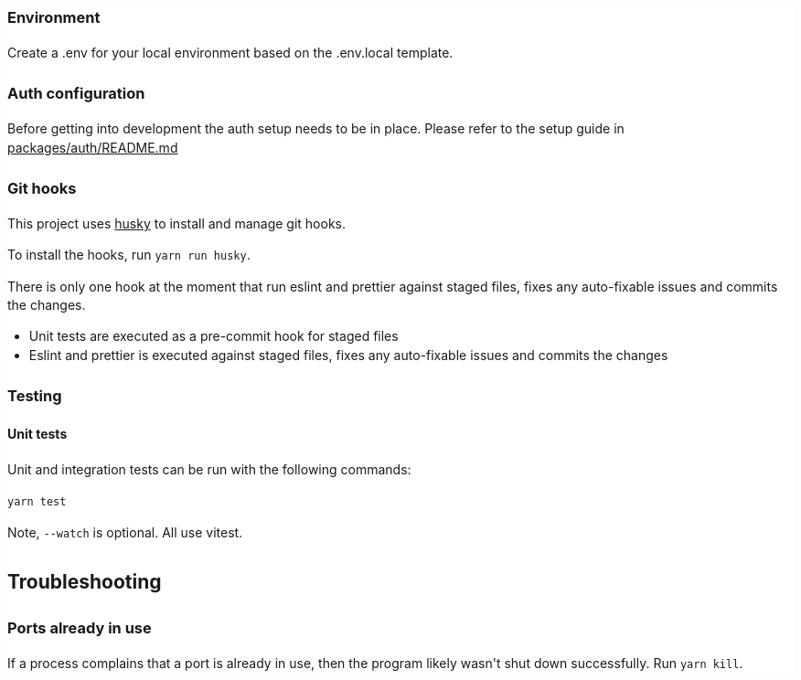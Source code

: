 ### Environment

Create a .env for your local environment based on the .env.local template.

### Auth configuration

Before getting into development the auth setup needs to be in place.
Please refer to the setup guide in [packages/auth/README.md](./packages/auth/README.md)

### Git hooks

This project uses [husky](https://typicode.github.io/husky/) to install and manage git hooks.

To install the hooks, run `yarn run husky`.

There is only one hook at the moment that run eslint and prettier against staged files, fixes any
auto-fixable issues and commits the changes.

- Unit tests are executed as a pre-commit hook for staged files
- Eslint and prettier is executed against staged files, fixes any auto-fixable issues and commits the changes

### Testing

#### Unit tests

Unit and integration tests can be run with the following commands:

```sh
yarn test
```

Note, `--watch` is optional. All use vitest.

## Troubleshooting

### Ports already in use

If a process complains that a port is already in use, then the program likely wasn't shut down successfully. Run `yarn kill`.
